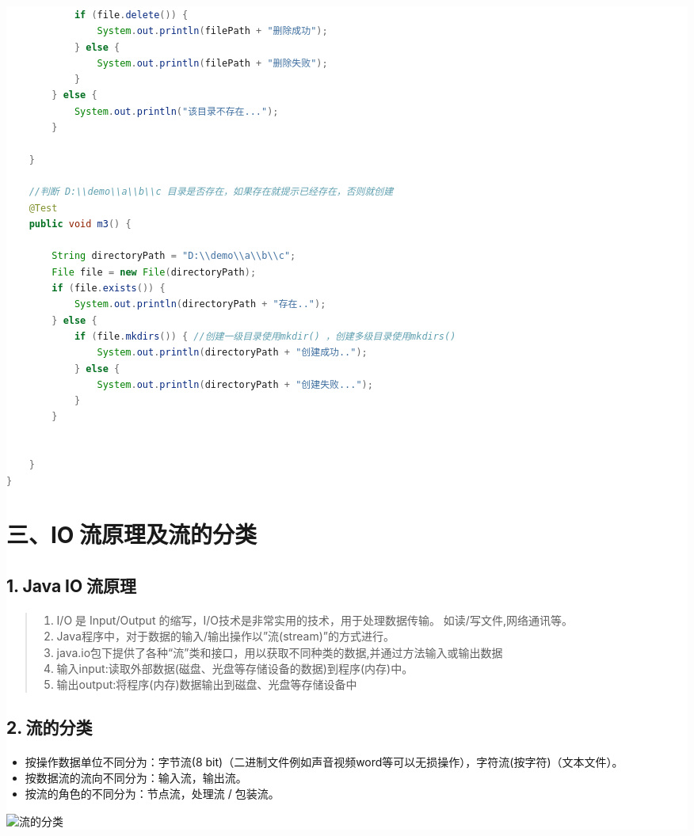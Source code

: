 ```java
            if (file.delete()) {
                System.out.println(filePath + "删除成功");
            } else {
                System.out.println(filePath + "删除失败");
            }
        } else {
            System.out.println("该目录不存在...");
        }

    }

    //判断 D:\\demo\\a\\b\\c 目录是否存在，如果存在就提示已经存在，否则就创建
    @Test
    public void m3() {

        String directoryPath = "D:\\demo\\a\\b\\c";
        File file = new File(directoryPath);
        if (file.exists()) {
            System.out.println(directoryPath + "存在..");
        } else {
            if (file.mkdirs()) { //创建一级目录使用mkdir() ，创建多级目录使用mkdirs()
                System.out.println(directoryPath + "创建成功..");
            } else {
                System.out.println(directoryPath + "创建失败...");
            }
        }


    }
}
```

# 三、IO 流原理及流的分类

## 1. Java IO 流原理

> 1. I/O 是 Input/Output 的缩写，I/O技术是非常实用的技术，用于处理数据传输。 如读/写文件,网络通讯等。             
> 2. Java程序中，对于数据的输入/输出操作以”流(stream)”的方式进行。            
> 3. java.io包下提供了各种“流”类和接口，用以获取不同种类的数据,并通过方法输入或输出数据              
> 4. 输入input:读取外部数据(磁盘、光盘等存储设备的数据)到程序(内存)中。                 
> 5. 输出output:将程序(内存)数据输出到磁盘、光盘等存储设备中        

## 2. 流的分类 

- 按操作数据单位不同分为：字节流(8 bit)（二进制文件例如声音视频word等可以无损操作），字符流(按字符)（文本文件）。          
- 按数据流的流向不同分为：输入流，输出流。                 
- 按流的角色的不同分为：节点流，处理流 / 包装流。     

![流的分类](/assets/IO流/流的分类.png)
